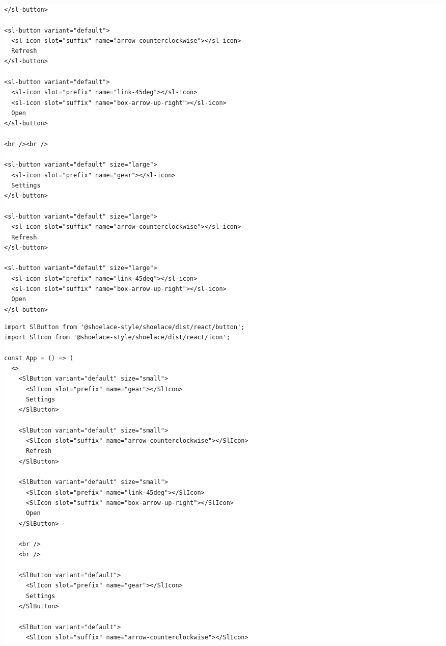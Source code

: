 ```html:preview
</sl-button>

<sl-button variant="default">
  <sl-icon slot="suffix" name="arrow-counterclockwise"></sl-icon>
  Refresh
</sl-button>

<sl-button variant="default">
  <sl-icon slot="prefix" name="link-45deg"></sl-icon>
  <sl-icon slot="suffix" name="box-arrow-up-right"></sl-icon>
  Open
</sl-button>

<br /><br />

<sl-button variant="default" size="large">
  <sl-icon slot="prefix" name="gear"></sl-icon>
  Settings
</sl-button>

<sl-button variant="default" size="large">
  <sl-icon slot="suffix" name="arrow-counterclockwise"></sl-icon>
  Refresh
</sl-button>

<sl-button variant="default" size="large">
  <sl-icon slot="prefix" name="link-45deg"></sl-icon>
  <sl-icon slot="suffix" name="box-arrow-up-right"></sl-icon>
  Open
</sl-button>
```

```jsx:react
import SlButton from '@shoelace-style/shoelace/dist/react/button';
import SlIcon from '@shoelace-style/shoelace/dist/react/icon';

const App = () => (
  <>
    <SlButton variant="default" size="small">
      <SlIcon slot="prefix" name="gear"></SlIcon>
      Settings
    </SlButton>

    <SlButton variant="default" size="small">
      <SlIcon slot="suffix" name="arrow-counterclockwise"></SlIcon>
      Refresh
    </SlButton>

    <SlButton variant="default" size="small">
      <SlIcon slot="prefix" name="link-45deg"></SlIcon>
      <SlIcon slot="suffix" name="box-arrow-up-right"></SlIcon>
      Open
    </SlButton>

    <br />
    <br />

    <SlButton variant="default">
      <SlIcon slot="prefix" name="gear"></SlIcon>
      Settings
    </SlButton>

    <SlButton variant="default">
      <SlIcon slot="suffix" name="arrow-counterclockwise"></SlIcon>
```